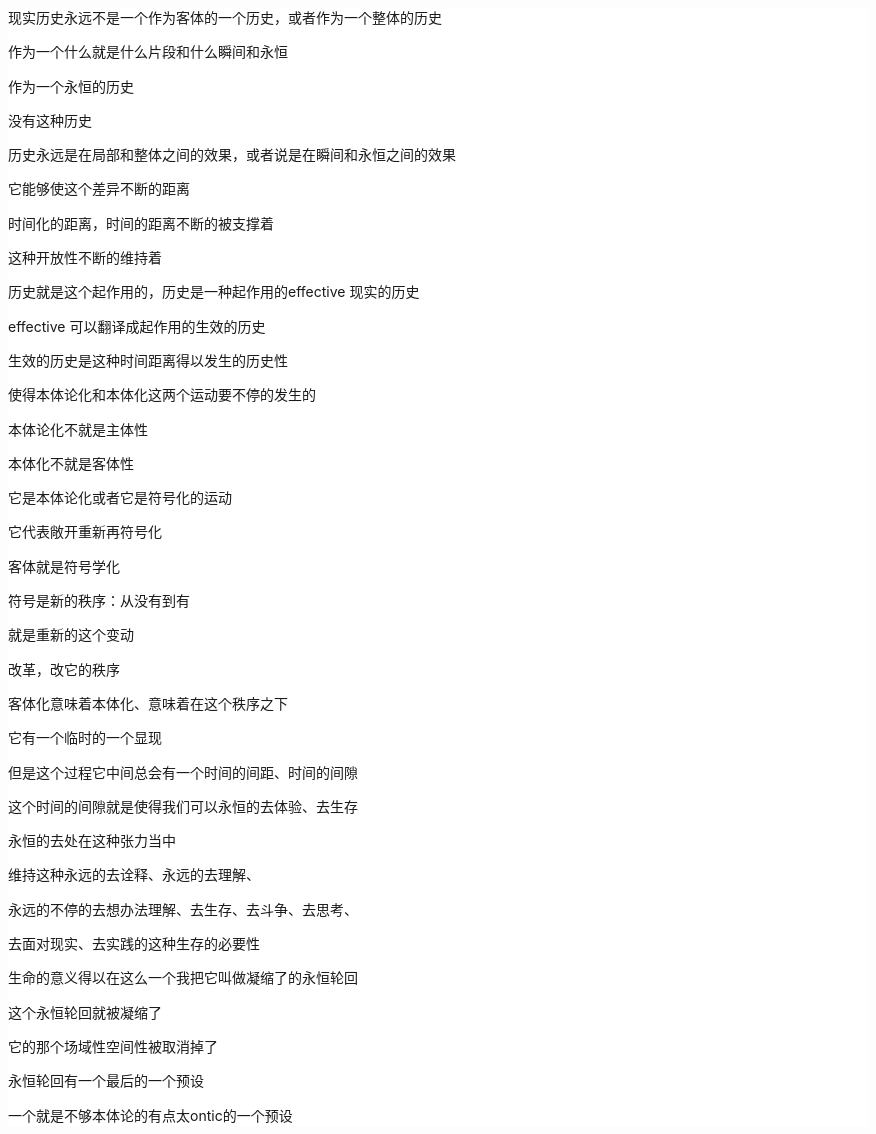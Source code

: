 现实历史永远不是一个作为客体的一个历史，或者作为一个整体的历史

作为一个什么就是什么片段和什么瞬间和永恒

作为一个永恒的历史

没有这种历史

历史永远是在局部和整体之间的效果，或者说是在瞬间和永恒之间的效果

它能够使这个差异不断的距离

时间化的距离，时间的距离不断的被支撑着

这种开放性不断的维持着

历史就是这个起作用的，历史是一种起作用的effective 现实的历史

effective 可以翻译成起作用的生效的历史

生效的历史是这种时间距离得以发生的历史性

使得本体论化和本体化这两个运动要不停的发生的

本体论化不就是主体性

本体化不就是客体性

它是本体论化或者它是符号化的运动

它代表敞开重新再符号化

客体就是符号学化

符号是新的秩序：从没有到有

就是重新的这个变动

改革，改它的秩序

客体化意味着本体化、意味着在这个秩序之下

它有一个临时的一个显现

但是这个过程它中间总会有一个时间的间距、时间的间隙

这个时间的间隙就是使得我们可以永恒的去体验、去生存

永恒的去处在这种张力当中

维持这种永远的去诠释、永远的去理解、

永远的不停的去想办法理解、去生存、去斗争、去思考、

去面对现实、去实践的这种生存的必要性

生命的意义得以在这么一个我把它叫做凝缩了的永恒轮回

这个永恒轮回就被凝缩了

它的那个场域性空间性被取消掉了

永恒轮回有一个最后的一个预设

一个就是不够本体论的有点太ontic的一个预设
